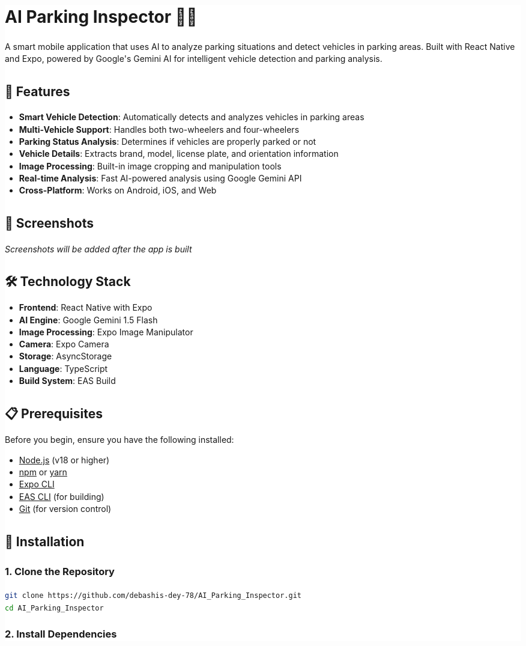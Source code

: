 # AI Parking Inspector 🚗📱

A smart mobile application that uses AI to analyze parking situations and detect vehicles in parking areas. Built with React Native and Expo, powered by Google's Gemini AI for intelligent vehicle detection and parking analysis.

## 🌟 Features

- **Smart Vehicle Detection**: Automatically detects and analyzes vehicles in parking areas
- **Multi-Vehicle Support**: Handles both two-wheelers and four-wheelers
- **Parking Status Analysis**: Determines if vehicles are properly parked or not
- **Vehicle Details**: Extracts brand, model, license plate, and orientation information
- **Image Processing**: Built-in image cropping and manipulation tools
- **Real-time Analysis**: Fast AI-powered analysis using Google Gemini API
- **Cross-Platform**: Works on Android, iOS, and Web

## 🚀 Screenshots

*Screenshots will be added after the app is built*

## 🛠️ Technology Stack

- **Frontend**: React Native with Expo
- **AI Engine**: Google Gemini 1.5 Flash
- **Image Processing**: Expo Image Manipulator
- **Camera**: Expo Camera
- **Storage**: AsyncStorage
- **Language**: TypeScript
- **Build System**: EAS Build

## 📋 Prerequisites

Before you begin, ensure you have the following installed:

- [Node.js](https://nodejs.org/) (v18 or higher)
- [npm](https://www.npmjs.com/) or [yarn](https://yarnpkg.com/)
- [Expo CLI](https://docs.expo.dev/get-started/installation/)
- [EAS CLI](https://docs.expo.dev/build/setup/) (for building)
- [Git](https://git-scm.com/) (for version control)

## 🔧 Installation

### 1. Clone the Repository

```bash
git clone https://github.com/debashis-dey-78/AI_Parking_Inspector.git
cd AI_Parking_Inspector
```

### 2. Install Dependencies
